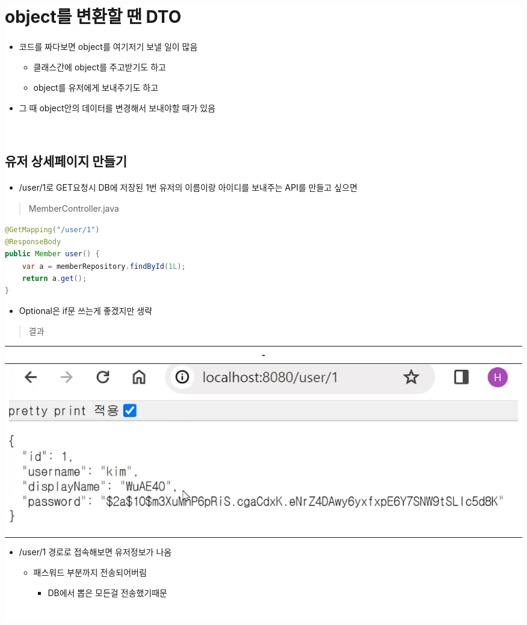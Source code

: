 # object를 변환할 땐 DTO

- 코드를 짜다보면 object를 여기저기 보낼 일이 많음

    - 클래스간에 object를 주고받기도 하고

    - object를 유저에게 보내주기도 하고

- 그 때 object안의 데이터를 변경해서 보내야할 때가 있음

<br>


유저 상세페이지 만들기
---
- /user/1로 GET요청시 DB에 저장된 1번 유저의 이름이랑 아이디를 보내주는 API를 만들고 싶으면

> MemberController.java
```java
@GetMapping("/user/1")
@ResponseBody
public Member user() {
    var a = memberRepository.findById(1L);
    return a.get();
}
```
- Optional은 if문 쓰는게 좋겠지만 생략

> 결과

| -                    |
|----------------------|
| ![이미지](./img/01.png) |

- /user/1 경로로 접속해보면 유저정보가 나옴

    - 패스워드 부분까지 전송되어버림

        - DB에서 뽑은 모든걸 전송했기때문

<br>
